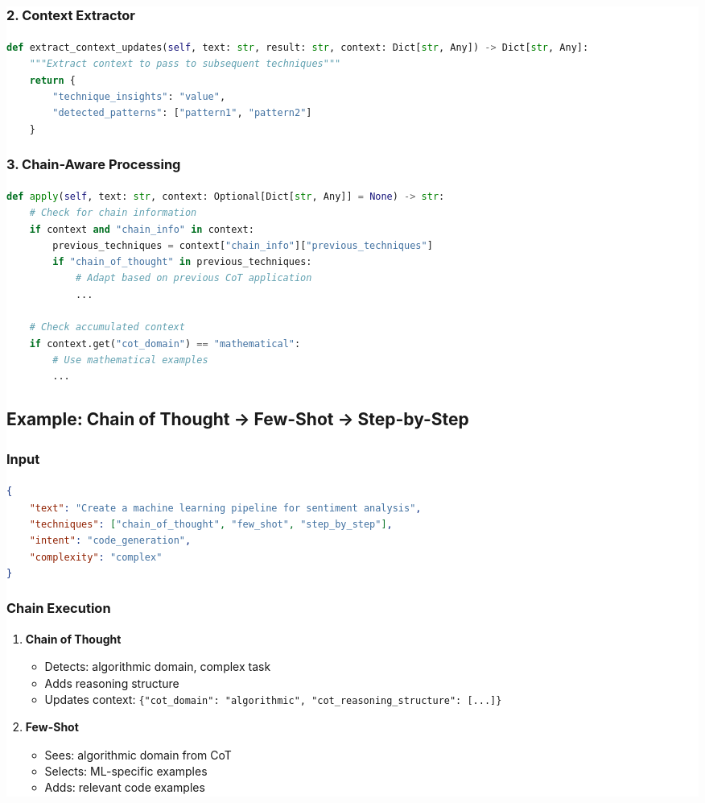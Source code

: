 ### 2. Context Extractor
```python
def extract_context_updates(self, text: str, result: str, context: Dict[str, Any]) -> Dict[str, Any]:
    """Extract context to pass to subsequent techniques"""
    return {
        "technique_insights": "value",
        "detected_patterns": ["pattern1", "pattern2"]
    }
```

### 3. Chain-Aware Processing
```python
def apply(self, text: str, context: Optional[Dict[str, Any]] = None) -> str:
    # Check for chain information
    if context and "chain_info" in context:
        previous_techniques = context["chain_info"]["previous_techniques"]
        if "chain_of_thought" in previous_techniques:
            # Adapt based on previous CoT application
            ...
    
    # Check accumulated context
    if context.get("cot_domain") == "mathematical":
        # Use mathematical examples
        ...
```

## Example: Chain of Thought → Few-Shot → Step-by-Step

### Input
```json
{
    "text": "Create a machine learning pipeline for sentiment analysis",
    "techniques": ["chain_of_thought", "few_shot", "step_by_step"],
    "intent": "code_generation",
    "complexity": "complex"
}
```

### Chain Execution

1. **Chain of Thought**
   - Detects: algorithmic domain, complex task
   - Adds reasoning structure
   - Updates context: `{"cot_domain": "algorithmic", "cot_reasoning_structure": [...]}`

2. **Few-Shot**
   - Sees: algorithmic domain from CoT
   - Selects: ML-specific examples
   - Adds: relevant code examples
